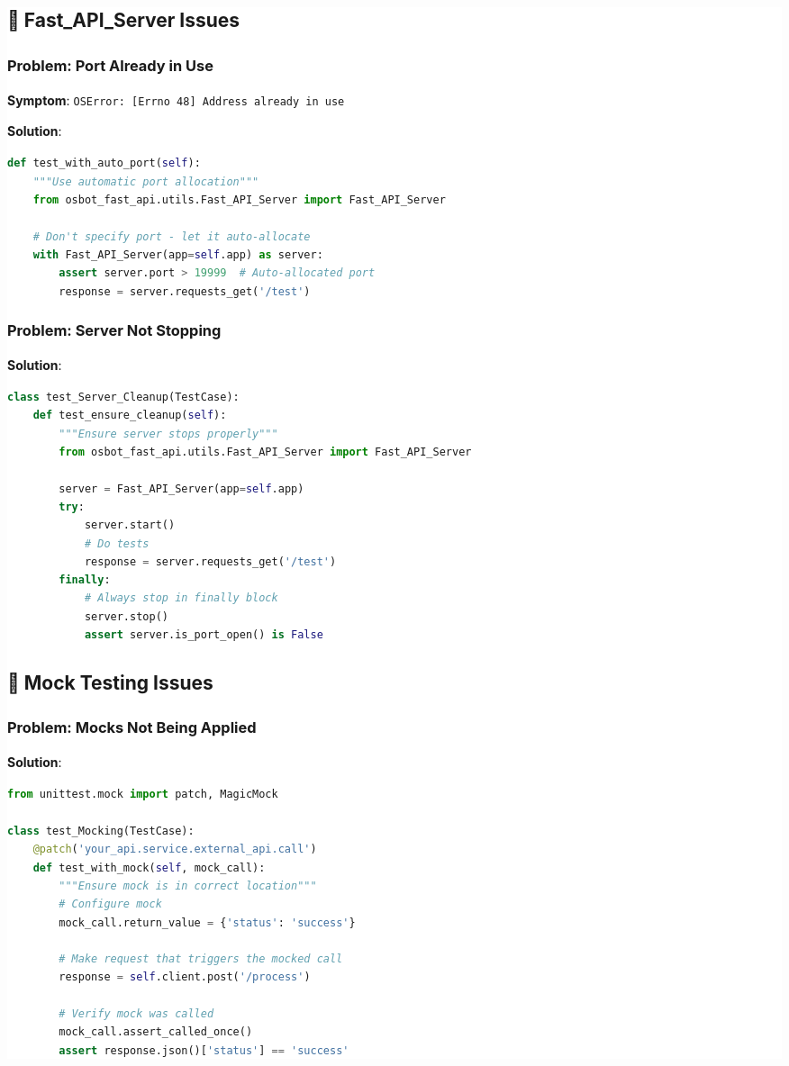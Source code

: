 ## 🔌 Fast_API_Server Issues

### Problem: Port Already in Use

**Symptom**: `OSError: [Errno 48] Address already in use`

**Solution**:
```python
def test_with_auto_port(self):
    """Use automatic port allocation"""
    from osbot_fast_api.utils.Fast_API_Server import Fast_API_Server
    
    # Don't specify port - let it auto-allocate
    with Fast_API_Server(app=self.app) as server:
        assert server.port > 19999  # Auto-allocated port
        response = server.requests_get('/test')
```

### Problem: Server Not Stopping

**Solution**:
```python
class test_Server_Cleanup(TestCase):
    def test_ensure_cleanup(self):
        """Ensure server stops properly"""
        from osbot_fast_api.utils.Fast_API_Server import Fast_API_Server
        
        server = Fast_API_Server(app=self.app)
        try:
            server.start()
            # Do tests
            response = server.requests_get('/test')
        finally:
            # Always stop in finally block
            server.stop()
            assert server.is_port_open() is False
```

## 🧪 Mock Testing Issues

### Problem: Mocks Not Being Applied

**Solution**:
```python
from unittest.mock import patch, MagicMock

class test_Mocking(TestCase):
    @patch('your_api.service.external_api.call')
    def test_with_mock(self, mock_call):
        """Ensure mock is in correct location"""
        # Configure mock
        mock_call.return_value = {'status': 'success'}
        
        # Make request that triggers the mocked call
        response = self.client.post('/process')
        
        # Verify mock was called
        mock_call.assert_called_once()
        assert response.json()['status'] == 'success'
```
